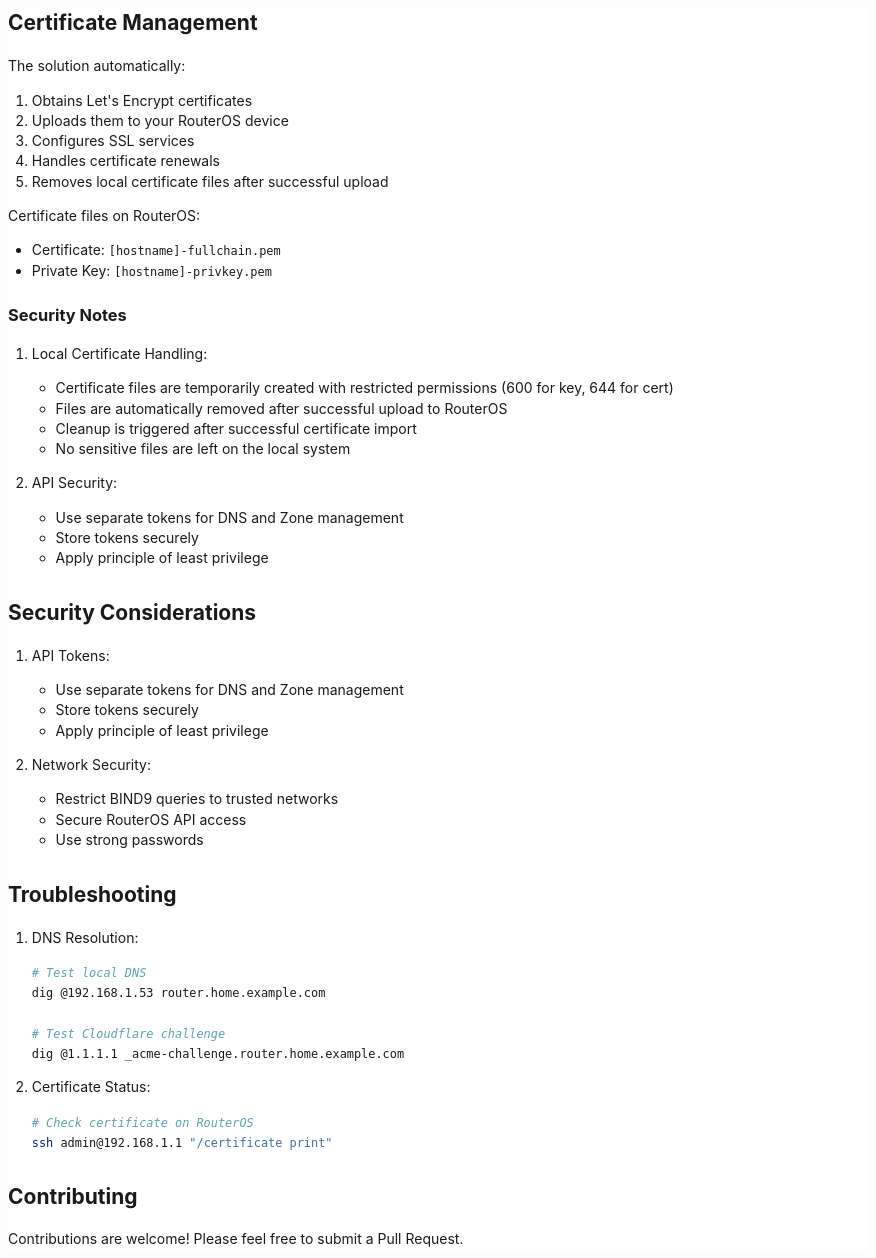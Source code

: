 ## Certificate Management

The solution automatically:
1. Obtains Let's Encrypt certificates
2. Uploads them to your RouterOS device
3. Configures SSL services
4. Handles certificate renewals
5. Removes local certificate files after successful upload

Certificate files on RouterOS:
- Certificate: `[hostname]-fullchain.pem`
- Private Key: `[hostname]-privkey.pem`

### Security Notes

1. Local Certificate Handling:
   - Certificate files are temporarily created with restricted permissions (600 for key, 644 for cert)
   - Files are automatically removed after successful upload to RouterOS
   - Cleanup is triggered after successful certificate import
   - No sensitive files are left on the local system

2. API Security:
   - Use separate tokens for DNS and Zone management
   - Store tokens securely
   - Apply principle of least privilege

## Security Considerations

1. API Tokens:
   - Use separate tokens for DNS and Zone management
   - Store tokens securely
   - Apply principle of least privilege

2. Network Security:
   - Restrict BIND9 queries to trusted networks
   - Secure RouterOS API access
   - Use strong passwords

## Troubleshooting

1. DNS Resolution:
   ```bash
   # Test local DNS
   dig @192.168.1.53 router.home.example.com
   
   # Test Cloudflare challenge
   dig @1.1.1.1 _acme-challenge.router.home.example.com
   ```

2. Certificate Status:
   ```bash
   # Check certificate on RouterOS
   ssh admin@192.168.1.1 "/certificate print"
   ```

## Contributing

Contributions are welcome! Please feel free to submit a Pull Request.
